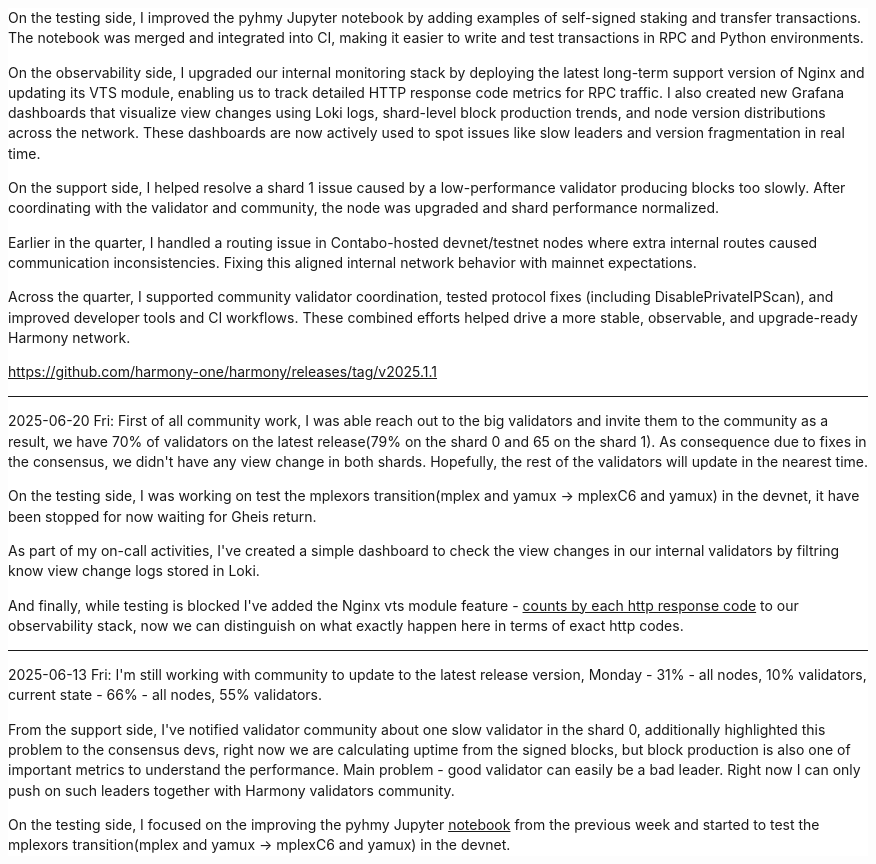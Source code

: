 On the testing side, I improved the pyhmy Jupyter notebook by adding examples of self-signed staking and transfer transactions. The notebook was merged and integrated into CI, making it easier to write and test transactions in RPC and Python environments.

On the observability side, I upgraded our internal monitoring stack by deploying the latest long-term support version of Nginx and updating its VTS module, enabling us to track detailed HTTP response code metrics for RPC traffic. I also created new Grafana dashboards that visualize view changes using Loki logs, shard-level block production trends, and node version distributions across the network. These dashboards are now actively used to spot issues like slow leaders and version fragmentation in real time.

On the support side, I helped resolve a shard 1 issue caused by a low-performance validator producing blocks too slowly. After coordinating with the validator and community, the node was upgraded and shard performance normalized.

Earlier in the quarter, I handled a routing issue in Contabo-hosted devnet/testnet nodes where extra internal routes caused communication inconsistencies. Fixing this aligned internal network behavior with mainnet expectations.

Across the quarter, I supported community validator coordination, tested protocol fixes (including DisablePrivateIPScan), and improved developer tools and CI workflows. These combined efforts helped drive a more stable, observable, and upgrade-ready Harmony network.

https://github.com/harmony-one/harmony/releases/tag/v2025.1.1

---

2025-06-20 Fri: First of all community work, I was able reach out to the big validators and invite them to the community as a result, we have 70% of validators on the latest release(79% on the shard 0 and 65 on the shard 1). As consequence due to fixes in the consensus, we didn't have any view change in both shards. Hopefully, the rest of the validators will update in the nearest time.

On the testing side, I was working on test the mplexors transition(mplex and yamux -> mplexC6 and yamux) in the devnet, it have been stopped for now waiting for Gheis return.

As part of my on-call activities, I've created a simple dashboard to check the view changes in our internal validators by filtring know view change logs stored in Loki.

And finally, while testing is blocked I've added the Nginx vts module feature - [counts by each http response code](https://github.com/vozlt/nginx-module-vts?tab=readme-ov-file#vhost_traffic_status_measure_status_codes) to our observability stack, now we can distinguish on what exactly happen here in terms of exact http codes.

---

2025-06-13 Fri: I'm still working with community to update to the latest release version, Monday - 31% - all nodes, 10% validators, current state  - 66% - all nodes, 55% validators.

From the support side, I've notified validator community about one slow validator in the shard 0, additionally highlighted this problem to the consensus devs, right now we are calculating uptime from the signed blocks, but block production is also one of important metrics to understand the performance. Main problem - good validator can easily be a bad leader. Right now I can only push on such leaders together with Harmony validators community.

On the testing side, I focused on the improving the pyhmy Jupyter [notebook](https://github.com/harmony-one/pyhmy/pull/42) from the previous week and started to test the mplexors transition(mplex and yamux -> mplexC6 and yamux) in the devnet.
